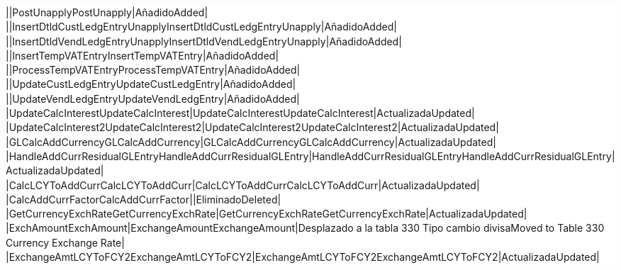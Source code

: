 ||<span data-ttu-id="11d19-342">PostUnapply</span><span class="sxs-lookup"><span data-stu-id="11d19-342">PostUnapply</span></span>|<span data-ttu-id="11d19-343">Añadido</span><span class="sxs-lookup"><span data-stu-id="11d19-343">Added</span></span>|  
||<span data-ttu-id="11d19-344">InsertDtldCustLedgEntryUnapply</span><span class="sxs-lookup"><span data-stu-id="11d19-344">InsertDtldCustLedgEntryUnapply</span></span>|<span data-ttu-id="11d19-345">Añadido</span><span class="sxs-lookup"><span data-stu-id="11d19-345">Added</span></span>|  
||<span data-ttu-id="11d19-346">InsertDtldVendLedgEntryUnapply</span><span class="sxs-lookup"><span data-stu-id="11d19-346">InsertDtldVendLedgEntryUnapply</span></span>|<span data-ttu-id="11d19-347">Añadido</span><span class="sxs-lookup"><span data-stu-id="11d19-347">Added</span></span>|  
||<span data-ttu-id="11d19-348">InsertTempVATEntry</span><span class="sxs-lookup"><span data-stu-id="11d19-348">InsertTempVATEntry</span></span>|<span data-ttu-id="11d19-349">Añadido</span><span class="sxs-lookup"><span data-stu-id="11d19-349">Added</span></span>|  
||<span data-ttu-id="11d19-350">ProcessTempVATEntry</span><span class="sxs-lookup"><span data-stu-id="11d19-350">ProcessTempVATEntry</span></span>|<span data-ttu-id="11d19-351">Añadido</span><span class="sxs-lookup"><span data-stu-id="11d19-351">Added</span></span>|  
||<span data-ttu-id="11d19-352">UpdateCustLedgEntry</span><span class="sxs-lookup"><span data-stu-id="11d19-352">UpdateCustLedgEntry</span></span>|<span data-ttu-id="11d19-353">Añadido</span><span class="sxs-lookup"><span data-stu-id="11d19-353">Added</span></span>|  
||<span data-ttu-id="11d19-354">UpdateVendLedgEntry</span><span class="sxs-lookup"><span data-stu-id="11d19-354">UpdateVendLedgEntry</span></span>|<span data-ttu-id="11d19-355">Añadido</span><span class="sxs-lookup"><span data-stu-id="11d19-355">Added</span></span>|  
|<span data-ttu-id="11d19-356">UpdateCalcInterest</span><span class="sxs-lookup"><span data-stu-id="11d19-356">UpdateCalcInterest</span></span>|<span data-ttu-id="11d19-357">UpdateCalcInterest</span><span class="sxs-lookup"><span data-stu-id="11d19-357">UpdateCalcInterest</span></span>|<span data-ttu-id="11d19-358">Actualizada</span><span class="sxs-lookup"><span data-stu-id="11d19-358">Updated</span></span>|  
|<span data-ttu-id="11d19-359">UpdateCalcInterest2</span><span class="sxs-lookup"><span data-stu-id="11d19-359">UpdateCalcInterest2</span></span>|<span data-ttu-id="11d19-360">UpdateCalcInterest2</span><span class="sxs-lookup"><span data-stu-id="11d19-360">UpdateCalcInterest2</span></span>|<span data-ttu-id="11d19-361">Actualizada</span><span class="sxs-lookup"><span data-stu-id="11d19-361">Updated</span></span>|  
|<span data-ttu-id="11d19-362">GLCalcAddCurrency</span><span class="sxs-lookup"><span data-stu-id="11d19-362">GLCalcAddCurrency</span></span>|<span data-ttu-id="11d19-363">GLCalcAddCurrency</span><span class="sxs-lookup"><span data-stu-id="11d19-363">GLCalcAddCurrency</span></span>|<span data-ttu-id="11d19-364">Actualizada</span><span class="sxs-lookup"><span data-stu-id="11d19-364">Updated</span></span>|  
|<span data-ttu-id="11d19-365">HandleAddCurrResidualGLEntry</span><span class="sxs-lookup"><span data-stu-id="11d19-365">HandleAddCurrResidualGLEntry</span></span>|<span data-ttu-id="11d19-366">HandleAddCurrResidualGLEntry</span><span class="sxs-lookup"><span data-stu-id="11d19-366">HandleAddCurrResidualGLEntry</span></span>|<span data-ttu-id="11d19-367">Actualizada</span><span class="sxs-lookup"><span data-stu-id="11d19-367">Updated</span></span>|  
|<span data-ttu-id="11d19-368">CalcLCYToAddCurr</span><span class="sxs-lookup"><span data-stu-id="11d19-368">CalcLCYToAddCurr</span></span>|<span data-ttu-id="11d19-369">CalcLCYToAddCurr</span><span class="sxs-lookup"><span data-stu-id="11d19-369">CalcLCYToAddCurr</span></span>|<span data-ttu-id="11d19-370">Actualizada</span><span class="sxs-lookup"><span data-stu-id="11d19-370">Updated</span></span>|  
|<span data-ttu-id="11d19-371">CalcAddCurrFactor</span><span class="sxs-lookup"><span data-stu-id="11d19-371">CalcAddCurrFactor</span></span>||<span data-ttu-id="11d19-372">Eliminado</span><span class="sxs-lookup"><span data-stu-id="11d19-372">Deleted</span></span>|  
|<span data-ttu-id="11d19-373">GetCurrencyExchRate</span><span class="sxs-lookup"><span data-stu-id="11d19-373">GetCurrencyExchRate</span></span>|<span data-ttu-id="11d19-374">GetCurrencyExchRate</span><span class="sxs-lookup"><span data-stu-id="11d19-374">GetCurrencyExchRate</span></span>|<span data-ttu-id="11d19-375">Actualizada</span><span class="sxs-lookup"><span data-stu-id="11d19-375">Updated</span></span>|  
|<span data-ttu-id="11d19-376">ExchAmount</span><span class="sxs-lookup"><span data-stu-id="11d19-376">ExchAmount</span></span>|<span data-ttu-id="11d19-377">ExchangeAmount</span><span class="sxs-lookup"><span data-stu-id="11d19-377">ExchangeAmount</span></span>|<span data-ttu-id="11d19-378">Desplazado a la tabla 330 Tipo cambio divisa</span><span class="sxs-lookup"><span data-stu-id="11d19-378">Moved to Table 330 Currency Exchange Rate</span></span>|  
|<span data-ttu-id="11d19-379">ExchangeAmtLCYToFCY2</span><span class="sxs-lookup"><span data-stu-id="11d19-379">ExchangeAmtLCYToFCY2</span></span>|<span data-ttu-id="11d19-380">ExchangeAmtLCYToFCY2</span><span class="sxs-lookup"><span data-stu-id="11d19-380">ExchangeAmtLCYToFCY2</span></span>|<span data-ttu-id="11d19-381">Actualizada</span><span class="sxs-lookup"><span data-stu-id="11d19-381">Updated</span></span>|  